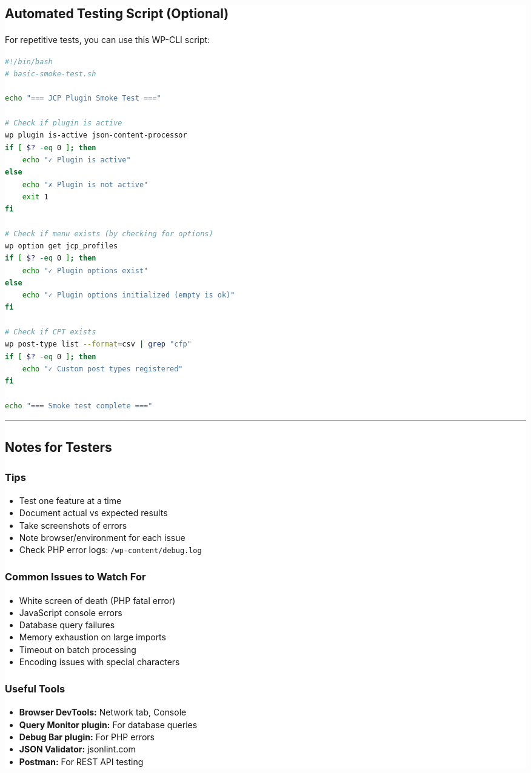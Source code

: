 
## Automated Testing Script (Optional)

For repetitive tests, you can use this WP-CLI script:

```bash
#!/bin/bash
# basic-smoke-test.sh

echo "=== JCP Plugin Smoke Test ==="

# Check if plugin is active
wp plugin is-active json-content-processor
if [ $? -eq 0 ]; then
    echo "✓ Plugin is active"
else
    echo "✗ Plugin is not active"
    exit 1
fi

# Check if menu exists (by checking for options)
wp option get jcp_profiles
if [ $? -eq 0 ]; then
    echo "✓ Plugin options exist"
else
    echo "✓ Plugin options initialized (empty is ok)"
fi

# Check if CPT exists
wp post-type list --format=csv | grep "cfp"
if [ $? -eq 0 ]; then
    echo "✓ Custom post types registered"
fi

echo "=== Smoke test complete ==="
```

---

## Notes for Testers

### Tips
- Test one feature at a time
- Document actual vs expected results
- Take screenshots of errors
- Note browser/environment for each issue
- Check PHP error logs: `/wp-content/debug.log`

### Common Issues to Watch For
- White screen of death (PHP fatal error)
- JavaScript console errors
- Database query failures
- Memory exhaustion on large imports
- Timeout on batch processing
- Encoding issues with special characters

### Useful Tools
- **Browser DevTools:** Network tab, Console
- **Query Monitor plugin:** For database queries
- **Debug Bar plugin:** For PHP errors
- **JSON Validator:** jsonlint.com
- **Postman:** For REST API testing